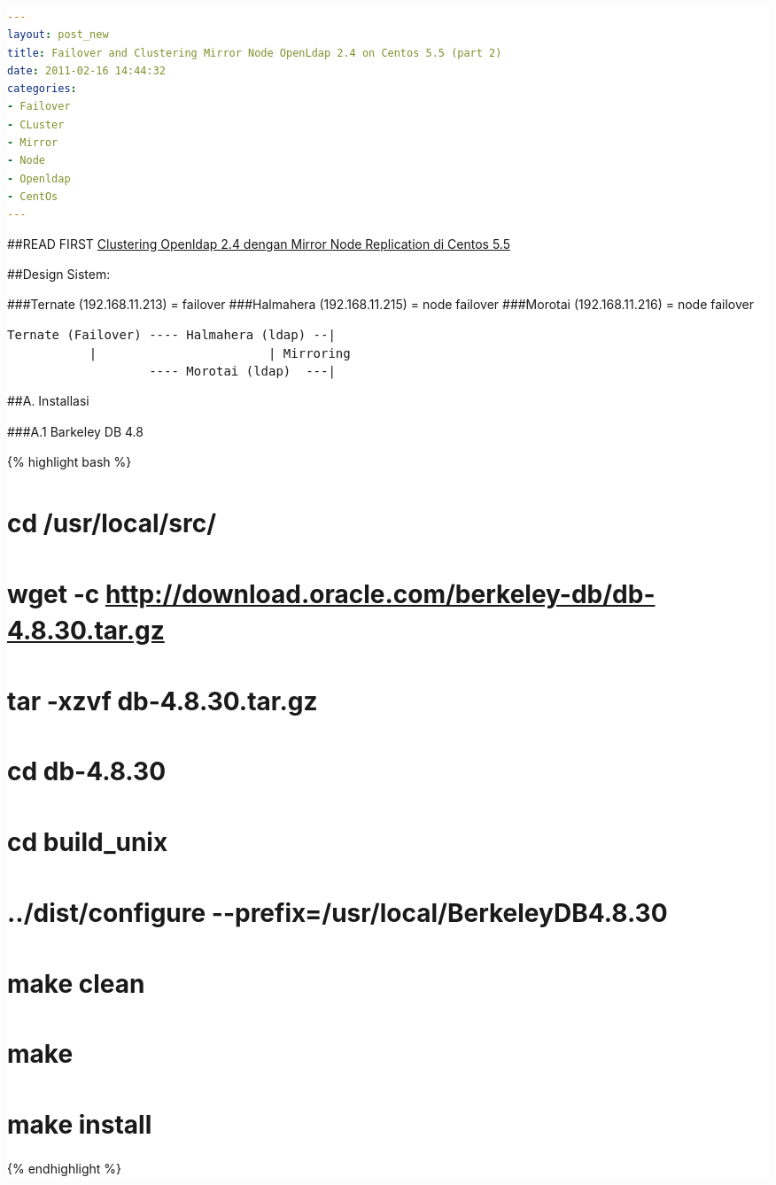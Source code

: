 ```yaml
--- 
layout: post_new
title: Failover and Clustering Mirror Node OpenLdap 2.4 on Centos 5.5 (part 2)
date: 2011-02-16 14:44:32
categories: 
- Failover
- CLuster
- Mirror
- Node
- Openldap
- CentOs
---
```


##READ FIRST
<a href="/2010/09/05/Clustering-Openldap-2.4-dengan-Mirror-Node-Replication-di-CentOs-5.5.html" target="_new">Clustering Openldap 2.4 dengan Mirror Node Replication di Centos 5.5</a>

##Design Sistem:


###Ternate (192.168.11.213) 	= failover
###Halmahera (192.168.11.215)	= node failover
###Morotai (192.168.11.216)	= node failover

<pre>
Ternate (Failover) ---- Halmahera (ldap) --| 
		   |                       | Mirroring
                   ---- Morotai (ldap)  ---|
</pre>

##A. Installasi

###A.1 Barkeley DB 4.8

{% highlight bash %}
# cd /usr/local/src/
# wget -c http://download.oracle.com/berkeley-db/db-4.8.30.tar.gz
# tar -xzvf db-4.8.30.tar.gz
# cd db-4.8.30
# cd build_unix
# ../dist/configure --prefix=/usr/local/BerkeleyDB4.8.30
# make clean
# make
# make install
{% endhighlight %}
